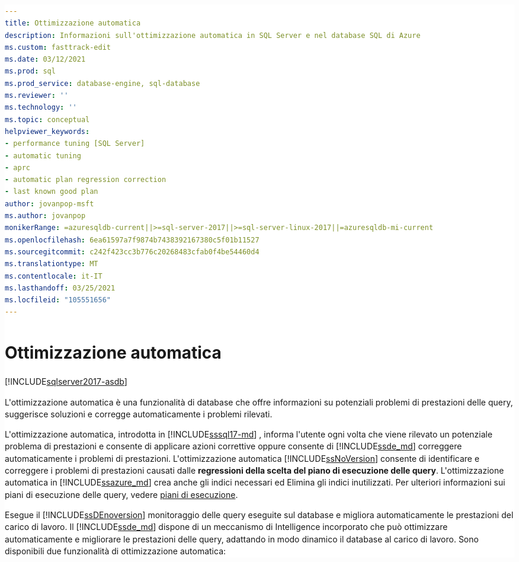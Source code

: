 ```yaml
---
title: Ottimizzazione automatica
description: Informazioni sull'ottimizzazione automatica in SQL Server e nel database SQL di Azure
ms.custom: fasttrack-edit
ms.date: 03/12/2021
ms.prod: sql
ms.prod_service: database-engine, sql-database
ms.reviewer: ''
ms.technology: ''
ms.topic: conceptual
helpviewer_keywords:
- performance tuning [SQL Server]
- automatic tuning
- aprc
- automatic plan regression correction
- last known good plan
author: jovanpop-msft
ms.author: jovanpop
monikerRange: =azuresqldb-current||>=sql-server-2017||>=sql-server-linux-2017||=azuresqldb-mi-current
ms.openlocfilehash: 6ea61597a7f9874b7438392167380c5f01b11527
ms.sourcegitcommit: c242f423cc3b776c20268483cfab0f4be54460d4
ms.translationtype: MT
ms.contentlocale: it-IT
ms.lasthandoff: 03/25/2021
ms.locfileid: "105551656"
---
```

# <a name="automatic-tuning"></a>Ottimizzazione automatica
[!INCLUDE[sqlserver2017-asdb](../../includes/applies-to-version/sqlserver2017-asdb.md)]

L'ottimizzazione automatica è una funzionalità di database che offre informazioni su potenziali problemi di prestazioni delle query, suggerisce soluzioni e corregge automaticamente i problemi rilevati.

L'ottimizzazione automatica, introdotta in [!INCLUDE[sssql17-md](../../includes/sssql17-md.md)] , informa l'utente ogni volta che viene rilevato un potenziale problema di prestazioni e consente di applicare azioni correttive oppure consente di [!INCLUDE[ssde_md](../../includes/ssde_md.md)] correggere automaticamente i problemi di prestazioni. L'ottimizzazione automatica [!INCLUDE[ssNoVersion](../../includes/ssnoversion-md.md)] consente di identificare e correggere i problemi di prestazioni causati dalle **regressioni della scelta del piano di esecuzione delle query**. L'ottimizzazione automatica in [!INCLUDE[ssazure_md](../../includes/ssazure_md.md)] crea anche gli indici necessari ed Elimina gli indici inutilizzati. Per ulteriori informazioni sui piani di esecuzione delle query, vedere [piani di esecuzione](../../relational-databases/performance/execution-plans.md).

Esegue il [!INCLUDE[ssDEnoversion](../../includes/ssdenoversion-md.md)] monitoraggio delle query eseguite sul database e migliora automaticamente le prestazioni del carico di lavoro. Il [!INCLUDE[ssde_md](../../includes/ssde_md.md)] dispone di un meccanismo di Intelligence incorporato che può ottimizzare automaticamente e migliorare le prestazioni delle query, adattando in modo dinamico il database al carico di lavoro. Sono disponibili due funzionalità di ottimizzazione automatica:
